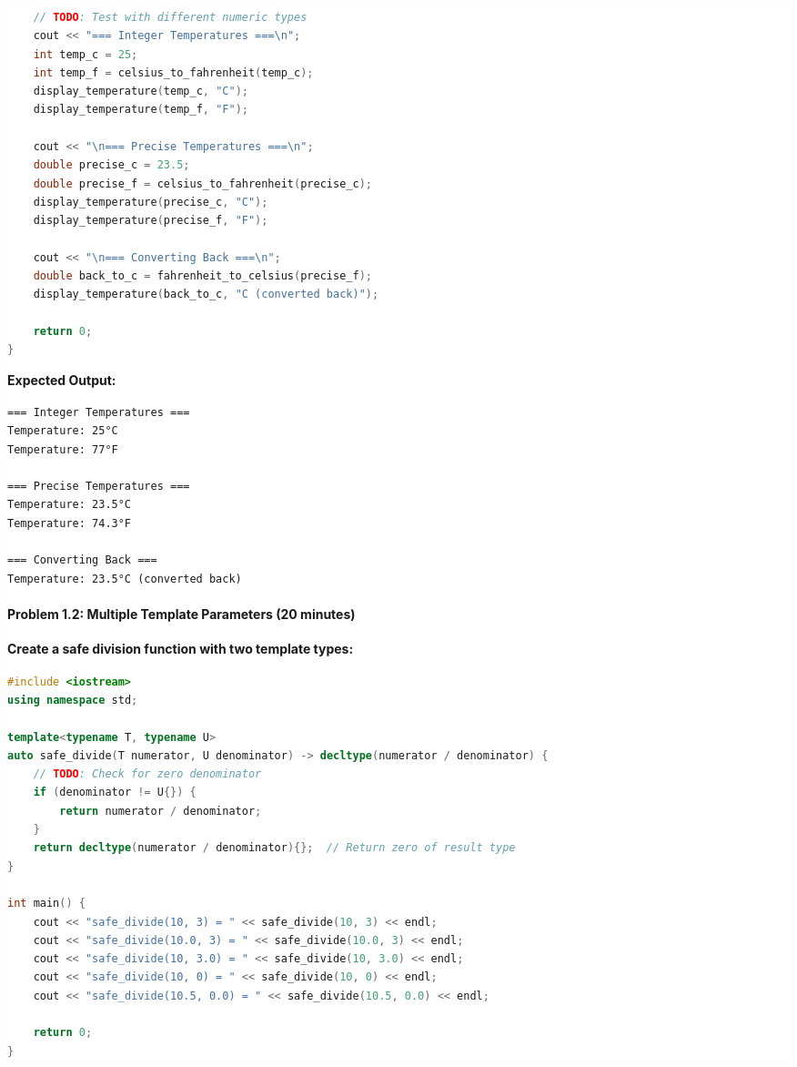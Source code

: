 ```cpp
    // TODO: Test with different numeric types
    cout << "=== Integer Temperatures ===\n";
    int temp_c = 25;
    int temp_f = celsius_to_fahrenheit(temp_c);
    display_temperature(temp_c, "C");
    display_temperature(temp_f, "F");
    
    cout << "\n=== Precise Temperatures ===\n";
    double precise_c = 23.5;
    double precise_f = celsius_to_fahrenheit(precise_c);
    display_temperature(precise_c, "C");
    display_temperature(precise_f, "F");
    
    cout << "\n=== Converting Back ===\n";
    double back_to_c = fahrenheit_to_celsius(precise_f);
    display_temperature(back_to_c, "C (converted back)");
    
    return 0;
}
```

**Expected Output:**
```
=== Integer Temperatures ===
Temperature: 25°C
Temperature: 77°F

=== Precise Temperatures ===
Temperature: 23.5°C
Temperature: 74.3°F

=== Converting Back ===
Temperature: 23.5°C (converted back)
```

#### Problem 1.2: Multiple Template Parameters (20 minutes)
**Create a safe division function with two template types:**

```cpp
#include <iostream>
using namespace std;

template<typename T, typename U>
auto safe_divide(T numerator, U denominator) -> decltype(numerator / denominator) {
    // TODO: Check for zero denominator
    if (denominator != U{}) {
        return numerator / denominator;
    }
    return decltype(numerator / denominator){};  // Return zero of result type
}

int main() {
    cout << "safe_divide(10, 3) = " << safe_divide(10, 3) << endl;
    cout << "safe_divide(10.0, 3) = " << safe_divide(10.0, 3) << endl;
    cout << "safe_divide(10, 3.0) = " << safe_divide(10, 3.0) << endl;
    cout << "safe_divide(10, 0) = " << safe_divide(10, 0) << endl;
    cout << "safe_divide(10.5, 0.0) = " << safe_divide(10.5, 0.0) << endl;
    
    return 0;
}
```
